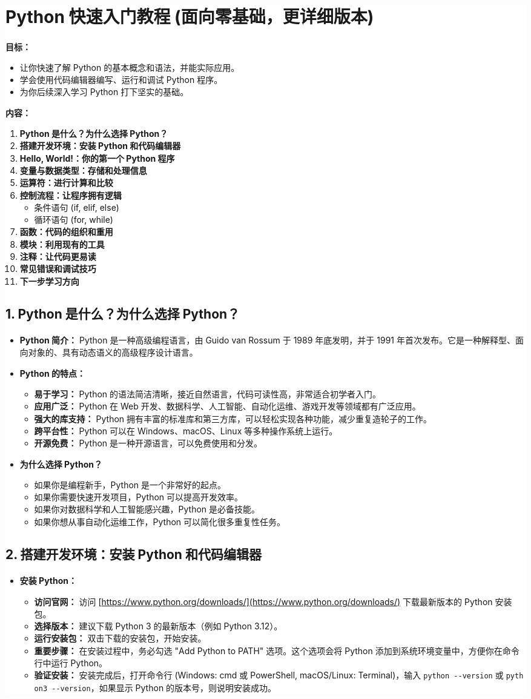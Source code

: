 # Python 快速入门教程 (面向零基础，更详细版本)

**目标：**

*   让你快速了解 Python 的基本概念和语法，并能实际应用。
*   学会使用代码编辑器编写、运行和调试 Python 程序。
*   为你后续深入学习 Python 打下坚实的基础。

**内容：**

1.  **Python 是什么？为什么选择 Python？**
2.  **搭建开发环境：安装 Python 和代码编辑器**
3.  **Hello, World!：你的第一个 Python 程序**
4.  **变量与数据类型：存储和处理信息**
5.  **运算符：进行计算和比较**
6.  **控制流程：让程序拥有逻辑**
    *   条件语句 (if, elif, else)
    *   循环语句 (for, while)
7.  **函数：代码的组织和重用**
8.  **模块：利用现有的工具**
9.  **注释：让代码更易读**
10. **常见错误和调试技巧**
11. **下一步学习方向**

## 1. Python 是什么？为什么选择 Python？

*   **Python 简介：** Python 是一种高级编程语言，由 Guido van Rossum 于 1989 年底发明，并于 1991 年首次发布。它是一种解释型、面向对象的、具有动态语义的高级程序设计语言。

*   **Python 的特点：**

    *   **易于学习：** Python 的语法简洁清晰，接近自然语言，代码可读性高，非常适合初学者入门。
    *   **应用广泛：** Python 在 Web 开发、数据科学、人工智能、自动化运维、游戏开发等领域都有广泛应用。
    *   **强大的库支持：** Python 拥有丰富的标准库和第三方库，可以轻松实现各种功能，减少重复造轮子的工作。
    *   **跨平台性：** Python 可以在 Windows、macOS、Linux 等多种操作系统上运行。
    *   **开源免费：** Python 是一种开源语言，可以免费使用和分发。

*   **为什么选择 Python？**

    *   如果你是编程新手，Python 是一个非常好的起点。
    *   如果你需要快速开发项目，Python 可以提高开发效率。
    *   如果你对数据科学和人工智能感兴趣，Python 是必备技能。
    *   如果你想从事自动化运维工作，Python 可以简化很多重复性任务。

## 2. 搭建开发环境：安装 Python 和代码编辑器

*   **安装 Python：**

    *   **访问官网：** 访问 [https://www.python.org/downloads/](https://www.python.org/downloads/) 下载最新版本的 Python 安装包。
    *   **选择版本：** 建议下载 Python 3 的最新版本（例如 Python 3.12）。
    *   **运行安装包：** 双击下载的安装包，开始安装。
    *   **重要步骤：** 在安装过程中，务必勾选 "Add Python to PATH" 选项。这个选项会将 Python 添加到系统环境变量中，方便你在命令行中运行 Python。
    *   **验证安装：** 安装完成后，打开命令行 (Windows: cmd 或 PowerShell, macOS/Linux: Terminal)，输入 `python --version` 或 `python3 --version`，如果显示 Python 的版本号，则说明安装成功。
